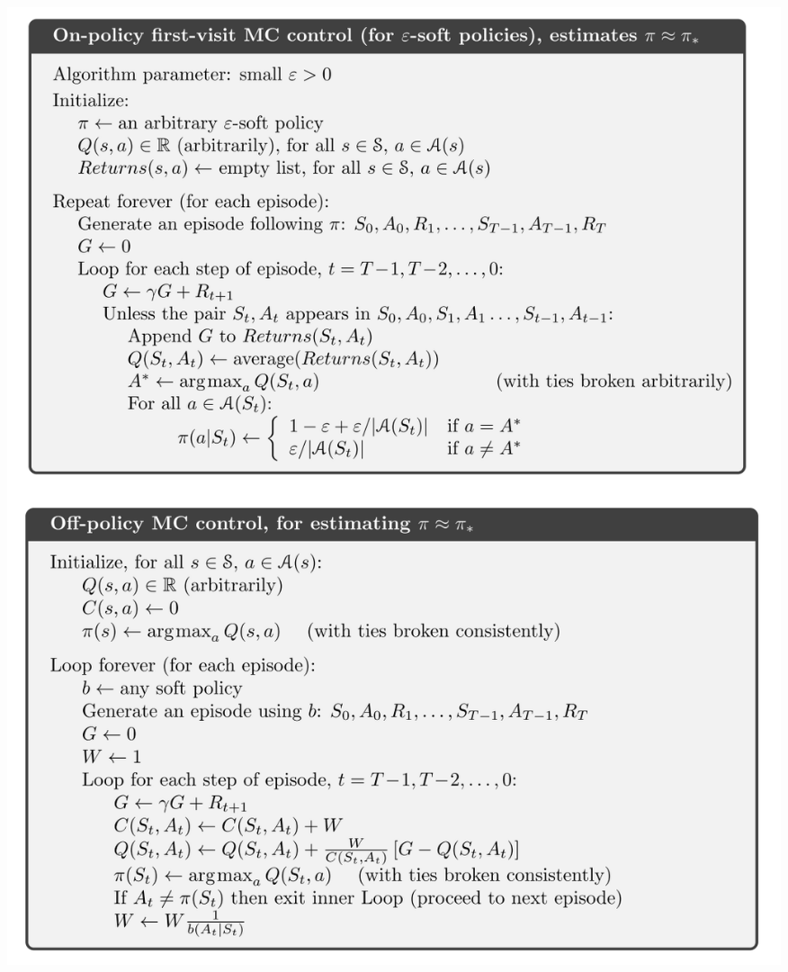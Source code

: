    <img width=100% src="img/2021_06_01_21_47_14.png">
   
   <img width=100% src="img/2021_06_01_22_03_43.png">
   </div>

